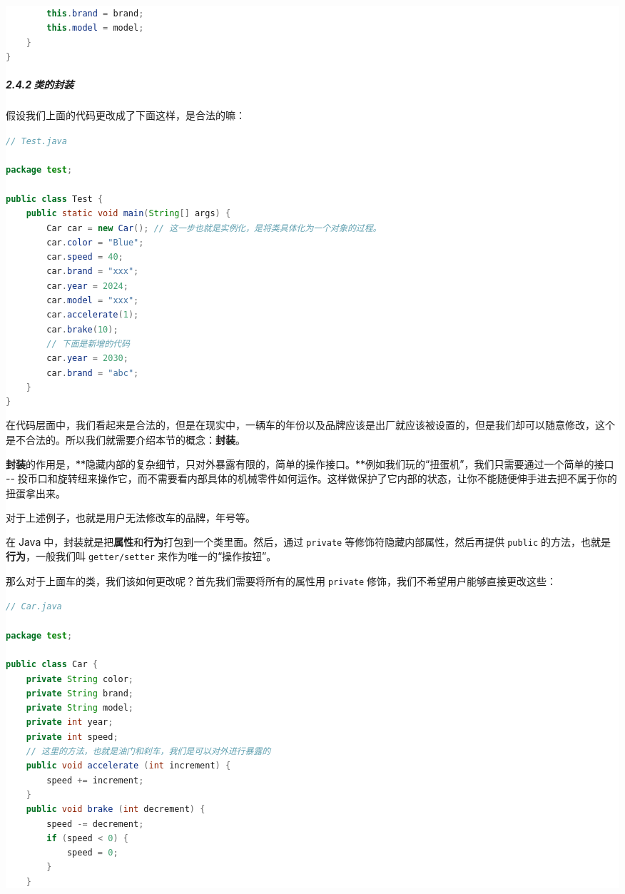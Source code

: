 ```java
        this.brand = brand;
        this.model = model;
    }
}
```





##### 2.4.2 类的封装

假设我们上面的代码更改成了下面这样，是合法的嘛：

```java
// Test.java

package test;

public class Test {
    public static void main(String[] args) {
        Car car = new Car(); // 这一步也就是实例化，是将类具体化为一个对象的过程。
        car.color = "Blue";
        car.speed = 40;
        car.brand = "xxx";
        car.year = 2024;
        car.model = "xxx";
        car.accelerate(1);
        car.brake(10);
        // 下面是新增的代码
        car.year = 2030;
        car.brand = "abc";
    }
}
```

在代码层面中，我们看起来是合法的，但是在现实中，一辆车的年份以及品牌应该是出厂就应该被设置的，但是我们却可以随意修改，这个是不合法的。所以我们就需要介绍本节的概念：**封装**。

**封装**的作用是，**隐藏内部的复杂细节，只对外暴露有限的，简单的操作接口。**例如我们玩的“扭蛋机”，我们只需要通过一个简单的接口 -- 投币口和旋转纽来操作它，而不需要看内部具体的机械零件如何运作。这样做保护了它内部的状态，让你不能随便伸手进去把不属于你的扭蛋拿出来。

对于上述例子，也就是用户无法修改车的品牌，年号等。

在 Java 中，封装就是把**属性**和**行为**打包到一个类里面。然后，通过 `private` 等修饰符隐藏内部属性，然后再提供 `public` 的方法，也就是**行为**，一般我们叫 `getter/setter` 来作为唯一的“操作按钮”。

那么对于上面车的类，我们该如何更改呢？首先我们需要将所有的属性用 `private` 修饰，我们不希望用户能够直接更改这些：

```java
// Car.java

package test;

public class Car {
    private String color;
    private String brand;
    private String model;
    private int year;
    private int speed;
    // 这里的方法，也就是油门和刹车，我们是可以对外进行暴露的
    public void accelerate (int increment) {
        speed += increment;
    }
    public void brake (int decrement) {
        speed -= decrement;
        if (speed < 0) {
            speed = 0;
        }
    }
```